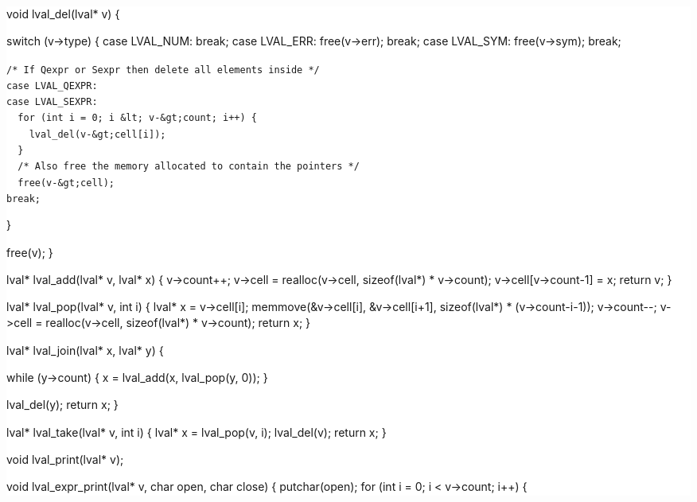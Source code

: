 void lval_del(lval* v) {

  switch (v-&gt;type) {
    case LVAL_NUM: break;
    case LVAL_ERR: free(v-&gt;err); break;
    case LVAL_SYM: free(v-&gt;sym); break;

    /* If Qexpr or Sexpr then delete all elements inside */
    case LVAL_QEXPR:
    case LVAL_SEXPR:
      for (int i = 0; i &lt; v-&gt;count; i++) {
        lval_del(v-&gt;cell[i]);
      }
      /* Also free the memory allocated to contain the pointers */
      free(v-&gt;cell);
    break;
  }

  free(v);
}

lval* lval_add(lval* v, lval* x) {
  v-&gt;count++;
  v-&gt;cell = realloc(v-&gt;cell, sizeof(lval*) * v-&gt;count);
  v-&gt;cell[v-&gt;count-1] = x;
  return v;
}

lval* lval_pop(lval* v, int i) {
  lval* x = v-&gt;cell[i];
  memmove(&amp;v-&gt;cell[i], &amp;v-&gt;cell[i+1], sizeof(lval*) * (v-&gt;count-i-1));
  v-&gt;count--;
  v-&gt;cell = realloc(v-&gt;cell, sizeof(lval*) * v-&gt;count);
  return x;
}

lval* lval_join(lval* x, lval* y) {

  while (y-&gt;count) {
    x = lval_add(x, lval_pop(y, 0));
  }

  lval_del(y);
  return x;
}

lval* lval_take(lval* v, int i) {
  lval* x = lval_pop(v, i);
  lval_del(v);
  return x;
}

void lval_print(lval* v);

void lval_expr_print(lval* v, char open, char close) {
  putchar(open);
  for (int i = 0; i &lt; v-&gt;count; i++) {
